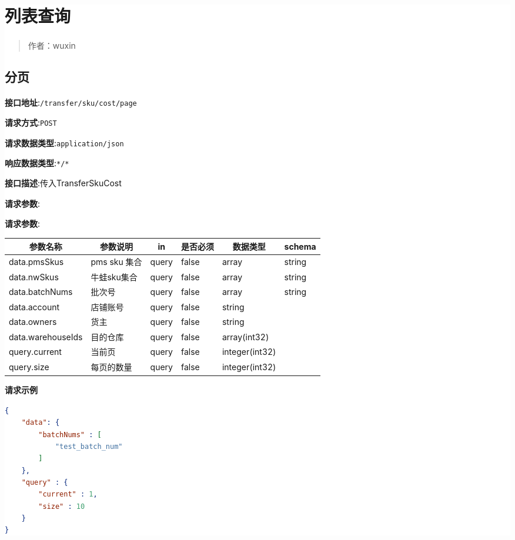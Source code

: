 # 列表查询

> 作者：wuxin

## 分页


**接口地址**:`/transfer/sku/cost/page`


**请求方式**:`POST`


**请求数据类型**:`application/json`


**响应数据类型**:`*/*`


**接口描述**:传入TransferSkuCost


**请求参数**:


**请求参数**:


| 参数名称 | 参数说明 | in    | 是否必须 | 数据类型 | schema |
| -------- | -------- | ----- | -------- | -------- | ------ |
|data.pmsSkus|pms sku 集合|query|false|array|string|
|data.nwSkus|牛蛙sku集合|query|false|array|string|
|data.batchNums|批次号|query|false|array|string|
|data.account|店铺账号|query|false|string||
|data.owners|货主|query|false|string||
|data.warehouseIds|目的仓库|query|false|array(int32)||
|query.current|当前页|query|false|integer(int32)||
|query.size|每页的数量|query|false|integer(int32)||

**请求示例**

```json
{
    "data": {
        "batchNums" : [
            "test_batch_num"
        ]
    },
    "query" : {
        "current" : 1,
        "size" : 10
    }
}
```
